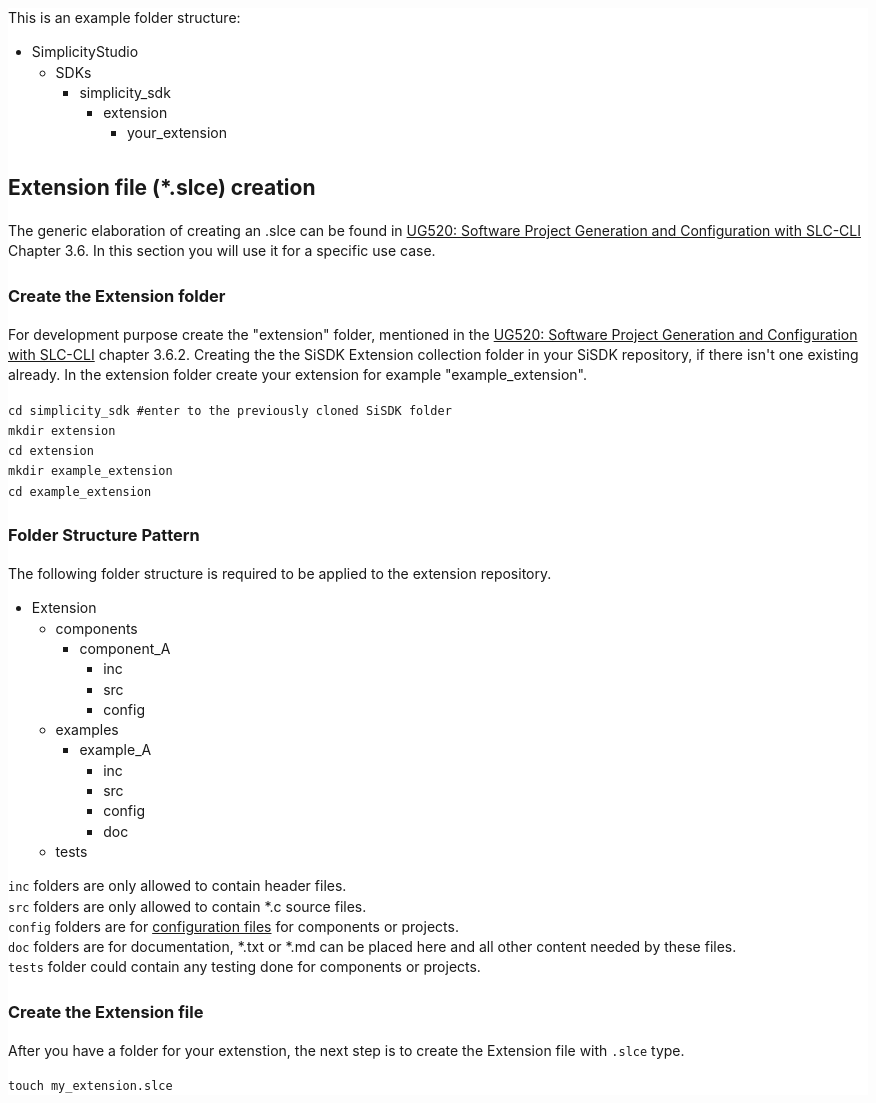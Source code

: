 This is an example folder structure:

- SimplicityStudio
  - SDKs
    - simplicity_sdk
      - extension
        - your_extension

## Extension file (\*.slce) creation

The generic elaboration of creating an .slce can be found in [UG520: Software Project Generation and Configuration with SLC-CLI](https://www.silabs.com/documents/public/user-guides/ug520-software-project-generation-configuration-with-slc-cli.pdf) Chapter 3.6. In this section you will use it for a specific use case.

### Create the Extension folder

For development purpose create the \"extension\" folder, mentioned in the [UG520: Software Project Generation and Configuration with SLC-CLI](https://www.silabs.com/documents/public/user-guides/ug520-software-project-generation-configuration-with-slc-cli.pdf) chapter 3.6.2. Creating the the SiSDK Extension collection folder in your SiSDK repository, if there isn\'t one existing already.
In the extension folder create your extension for example \"example_extension\".

```shell
cd simplicity_sdk #enter to the previously cloned SiSDK folder
mkdir extension
cd extension
mkdir example_extension
cd example_extension
```

### Folder Structure Pattern

The following folder structure is required to be applied to the extension repository.

-   Extension
    -   components
        -   component_A
            -   inc
            -   src
            -   config
    -   examples
        -   example_A
            -   inc
            -   src
            -   config
            -   doc
    -   tests

```inc``` folders are only allowed to contain header files.\
```src``` folders are only allowed to contain \*.c source files.\
```config``` folders are for [configuration files](https://siliconlabs.github.io/slc-specification/1.2/format/component/config_file/) for components or projects.\
```doc``` folders are for documentation, \*.txt or \*.md can be placed here and all other content needed by these files.\
```tests``` folder could contain any testing done for components or projects.

### Create the Extension file

After you have a folder for your extenstion, the next step is to create the Extension file with ```.slce``` type.

```shell
touch my_extension.slce
```
